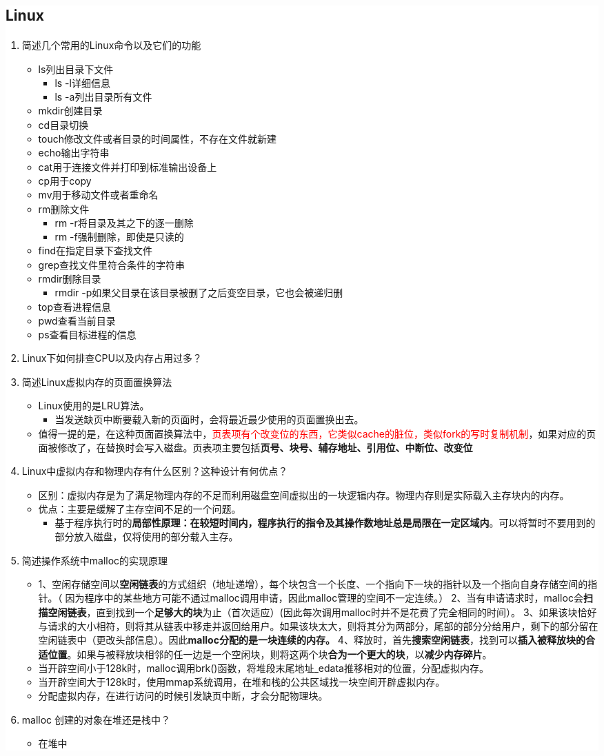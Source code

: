 ## Linux
1. 简述几个常用的Linux命令以及它们的功能

   + ls列出目录下文件
     + ls -l详细信息
     + ls -a列出目录所有文件
   + mkdir创建目录
   + cd目录切换
   + touch修改文件或者目录的时间属性，不存在文件就新建
   + echo输出字符串
   + cat用于连接文件并打印到标准输出设备上
   + cp用于copy
   + mv用于移动文件或者重命名
   + rm删除文件
     + rm -r将目录及其之下的逐一删除
     + rm -f强制删除，即使是只读的
   + find在指定目录下查找文件
   + grep查找文件里符合条件的字符串
   + rmdir删除目录
     + rmdir -p如果父目录在该目录被删了之后变空目录，它也会被递归删
   + top查看进程信息
   + pwd查看当前目录
   + ps查看目标进程的信息

2. Linux下如何排查CPU以及内存占用过多？

3. 简述Linux虚拟内存的页面置换算法

   + Linux使用的是LRU算法。
     + 当发送缺页中断要载入新的页面时，会将最近最少使用的页面置换出去。
   + 值得一提的是，在这种页面置换算法中，<font color = "red">页表项有个改变位的东西，它类似cache的脏位，类似fork的写时复制机制</font>，如果对应的页面被修改了，在替换时会写入磁盘。页表项主要包括**页号、块号、辅存地址、引用位、中断位、改变位**

4. Linux中虚拟内存和物理内存有什么区别？这种设计有何优点？

   + 区别：虚拟内存是为了满足物理内存的不足而利用磁盘空间虚拟出的一块逻辑内存。物理内存则是实际载入主存块内的内存。
   + 优点：主要是缓解了主存空间不足的一个问题。
     + 基于程序执行时的**局部性原理：在较短时间内，程序执行的指令及其操作数地址总是局限在一定区域内**。可以将暂时不要用到的部分放入磁盘，仅将使用的部分载入主存。

5. 简述操作系统中malloc的实现原理

   + 1、空闲存储空间以**空闲链表**的方式组织（地址递增），每个块包含一个长度、一个指向下一块的指针以及一个指向自身存储空间的指针。（ 因为程序中的某些地方可能不通过malloc调用申请，因此malloc管理的空间不一定连续。）
      2、当有申请请求时，malloc会**扫描空闲链表**，直到找到一个**足够大的块**为止（首次适应）(因此每次调用malloc时并不是花费了完全相同的时间）。
      3、如果该块恰好与请求的大小相符，则将其从链表中移走并返回给用户。如果该块太大，则将其分为两部分，尾部的部分分给用户，剩下的部分留在空闲链表中（更改头部信息）。因此**malloc分配的是一块连续的内存。**
      4、释放时，首先**搜索空闲链表**，找到可以**插入被释放块的合适位置**。如果与被释放块相邻的任一边是一个空闲块，则将这两个块**合为一个更大的块**，以**减少内存碎片**。
   + 当开辟空间小于128k时，malloc调用brk()函数，将堆段末尾地址_edata推移相对的位置，分配虚拟内存。
   + 当开辟空间大于128k时，使用mmap系统调用，在堆和栈的公共区域找一块空间开辟虚拟内存。
   + 分配虚拟内存，在进行访问的时候引发缺页中断，才会分配物理块。

6. malloc 创建的对象在堆还是栈中？

   + 在堆中
